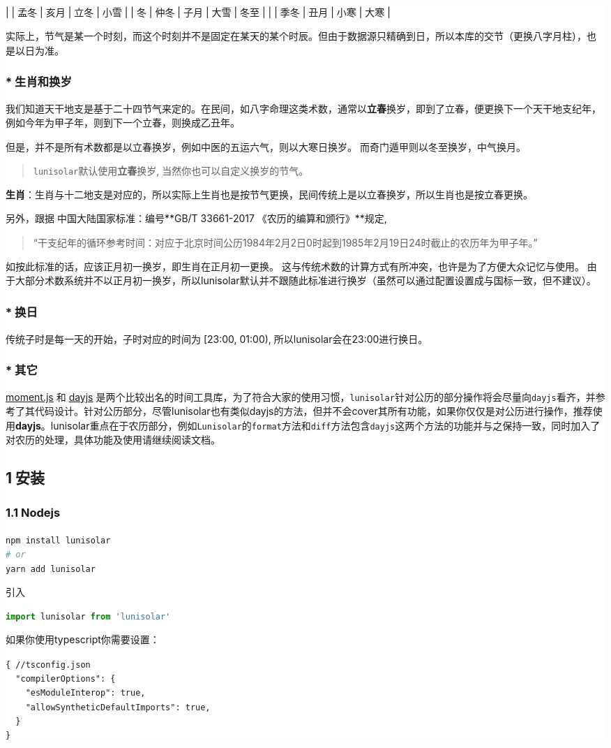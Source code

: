 |    | 孟冬 | 亥月 | 立冬 | 小雪 |
| 冬 | 仲冬 | 子月 | 大雪 | 冬至 |
|    | 季冬 | 丑月 | 小寒 | 大寒 |

实际上，节气是某一个时刻，而这个时刻并不是固定在某天的某个时辰。但由于数据源只精确到日，所以本库的交节（更换八字月柱），也是以日为准。

### * 生肖和换岁

我们知道天干地支是基于二十四节气来定的。在民间，如八字命理这类术数，通常以**立春**换岁，即到了立春，便更换下一个天干地支纪年，例如今年为甲子年，则到下一个立春，则换成乙丑年。

但是，并不是所有术数都是以立春换岁，例如中医的五运六气，则以大寒日换岁。 而奇门遁甲则以冬至换岁，中气换月。

> `lunisolar`默认使用**立春**换岁, 当然你也可以自定义换岁的节气。

**生肖**：生肖与十二地支是对应的，所以实际上生肖也是按节气更换，民间传统上是以立春换岁，所以生肖也是按立春更换。

另外，跟据 中国大陆国家标准：编号**GB/T 33661-2017 《农历的编算和颁行》**规定,

> “干支纪年的循环参考时间：对应于北京时间公历1984年2月2日0时起到1985年2月19日24时截止的农历年为甲子年。”

如按此标准的话，应该正月初一换岁，即生肖在正月初一更换。
这与传统术数的计算方式有所冲突，也许是为了方便大众记忆与使用。
由于大部分术数系统并不以正月初一换岁，所以lunisolar默认并不跟随此标准进行换岁（虽然可以通过配置设置成与国标一致，但不建议）。

### * 换日

传统子时是每一天的开始，子时对应的时间为 [23:00, 01:00), 所以lunisolar会在23:00进行换日。

### * 其它

[moment.js](https://github.com/moment/moment) 和 [dayjs](https://github.com/iamkun/dayjs) 是两个比较出名的时间工具库，为了符合大家的使用习惯，`lunisolar`针对公历的部分操作将会尽量向`dayjs`看齐，并参考了其代码设计。针对公历部分，尽管lunisolar也有类似dayjs的方法，但并不会cover其所有功能，如果你仅仅是对公历进行操作，推荐使用**dayjs**。lunisolar重点在于农历部分，例如`Lunisolar`的`format`方法和`diff`方法包含`dayjs`这两个方法的功能并与之保持一致，同时加入了对农历的处理，具体功能及使用请继续阅读文档。

## 1 安装

### 1.1 Nodejs

```bash
npm install lunisolar
# or
yarn add lunisolar
```

引入

```typescript
import lunisolar from 'lunisolar'
```

如果你使用typescript你需要设置：

```json5
{ //tsconfig.json
  "compilerOptions": {
    "esModuleInterop": true,
    "allowSyntheticDefaultImports": true,
  }
}
```
